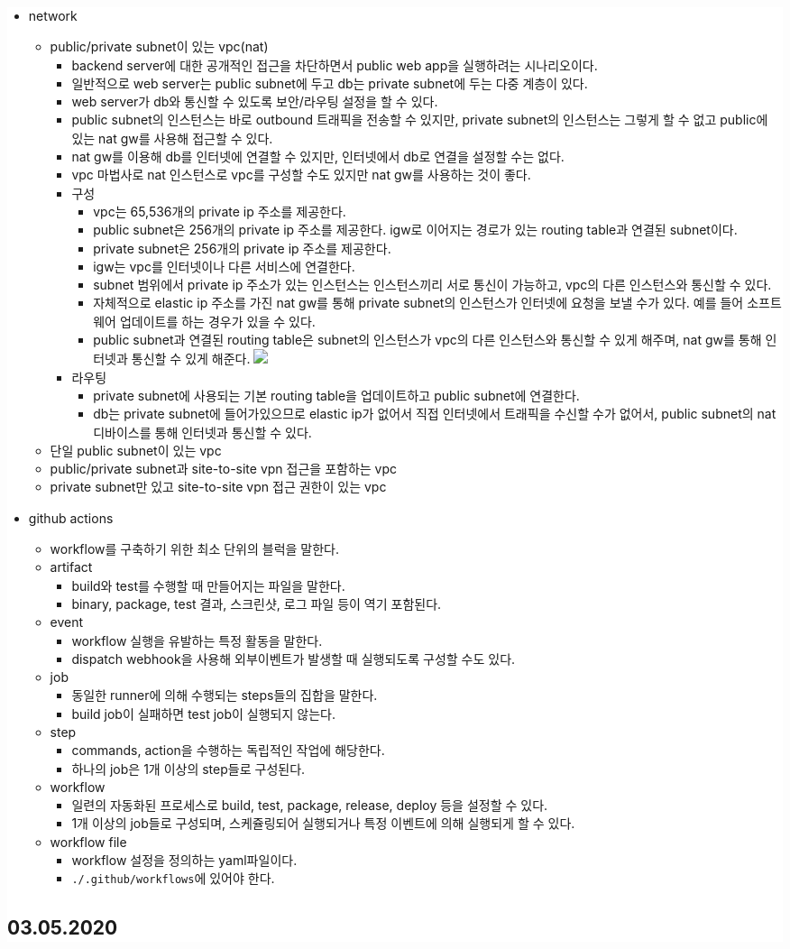 - network

  - public/private subnet이 있는 vpc(nat)
    - backend server에 대한 공개적인 접근을 차단하면서 public web app을 실행하려는 시나리오이다.
    - 일반적으로 web server는 public subnet에 두고 db는 private subnet에 두는 다중 계층이 있다.
    - web server가 db와 통신할 수 있도록 보안/라우팅 설정을 할 수 있다.
    - public subnet의 인스턴스는 바로 outbound 트래픽을 전송할 수 있지만, private subnet의 인스턴스는 그렇게 할 수 없고 public에 있는 nat gw를 사용해 접근할 수 있다.
    - nat gw를 이용해 db를 인터넷에 연결할 수 있지만, 인터넷에서 db로 연결을 설정할 수는 없다.
    - vpc 마법사로 nat 인스턴스로 vpc를 구성할 수도 있지만 nat gw를 사용하는 것이 좋다.
    - 구성
      - vpc는 65,536개의 private ip 주소를 제공한다.
      - public subnet은 256개의 private ip 주소를 제공한다. igw로 이어지는 경로가 있는 routing table과 연결된 subnet이다.
      - private subnet은 256개의 private ip 주소를 제공한다.
      - igw는 vpc를 인터넷이나 다른 서비스에 연결한다.
      - subnet 범위에서 private ip 주소가 있는 인스턴스는 인스턴스끼리 서로 통신이 가능하고, vpc의 다른 인스턴스와 통신할 수 있다.
      - 자체적으로 elastic ip 주소를 가진 nat gw를 통해 private subnet의 인스턴스가 인터넷에 요청을 보낼 수가 있다. 예를 들어 소프트웨어 업데이트를 하는 경우가 있을 수 있다.
      - public subnet과 연결된 routing table은 subnet의 인스턴스가 vpc의 다른 인스턴스와 통신할 수 있게 해주며, nat gw를 통해 인터넷과 통신할 수 있게 해준다.
        <img src="https://docs.aws.amazon.com/ko_kr/vpc/latest/userguide/images/nat-gateway-diagram.png" width="500">
    - 라우팅
      - private subnet에 사용되는 기본 routing table을 업데이트하고 public subnet에 연결한다.
      - db는 private subnet에 들어가있으므로 elastic ip가 없어서 직접 인터넷에서 트래픽을 수신할 수가 없어서, public subnet의 nat 디바이스를 통해 인터넷과 통신할 수 있다.
  - 단일 public subnet이 있는 vpc
  - public/private subnet과 site-to-site vpn 접근을 포함하는 vpc
  - private subnet만 있고 site-to-site vpn 접근 권한이 있는 vpc

- github actions
  - workflow를 구축하기 위한 최소 단위의 블럭을 말한다.
  - artifact
    - build와 test를 수행할 때 만들어지는 파일을 말한다.
    - binary, package, test 결과, 스크린샷, 로그 파일 등이 역기 포함된다.
  - event
    - workflow 실행을 유발하는 특정 활동을 말한다.
    - dispatch webhook을 사용해 외부이벤트가 발생할 때 실행되도록 구성할 수도 있다.
  - job
    - 동일한 runner에 의해 수행되는 steps들의 집합을 말한다.
    - build job이 실패하면 test job이 실행되지 않는다.
  - step
    - commands, action을 수행하는 독립적인 작업에 해당한다.
    - 하나의 job은 1개 이상의 step들로 구성된다.
  - workflow
    - 일련의 자동화된 프로세스로 build, test, package, release, deploy 등을 설정할 수 있다.
    - 1개 이상의 job들로 구성되며, 스케쥴링되어 실행되거나 특정 이벤트에 의해 실행되게 할 수 있다.
  - workflow file
    - workflow 설정을 정의하는 yaml파일이다.
    - `./.github/workflows`에 있어야 한다.

## 03.05.2020
